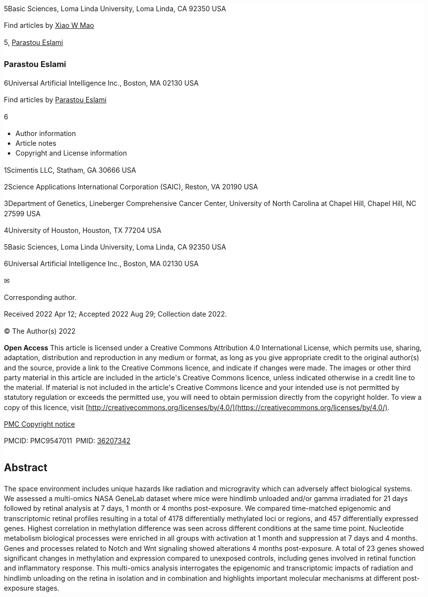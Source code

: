 5Basic Sciences, Loma Linda University, Loma Linda, CA 92350 USA

Find articles by [Xiao W Mao](https://pubmed.ncbi.nlm.nih.gov/?term=%22Mao%20XW%22%5BAuthor%5D)

5, [Parastou Eslami](https://pubmed.ncbi.nlm.nih.gov/?term=%22Eslami%20P%22%5BAuthor%5D)

### Parastou Eslami

6Universal Artificial Intelligence Inc., Boston, MA 02130 USA

Find articles by [Parastou Eslami](https://pubmed.ncbi.nlm.nih.gov/?term=%22Eslami%20P%22%5BAuthor%5D)

6

* Author information
* Article notes
* Copyright and License information

1Scimentis LLC, Statham, GA 30666 USA

2Science Applications International Corporation (SAIC), Reston, VA 20190 USA

3Department of Genetics, Lineberger Comprehensive Cancer Center, University of North Carolina at Chapel Hill, Chapel Hill, NC 27599 USA

4University of Houston, Houston, TX 77204 USA

5Basic Sciences, Loma Linda University, Loma Linda, CA 92350 USA

6Universal Artificial Intelligence Inc., Boston, MA 02130 USA

✉

Corresponding author.

Received 2022 Apr 12; Accepted 2022 Aug 29; Collection date 2022.

© The Author(s) 2022

**Open Access** This article is licensed under a Creative Commons Attribution 4.0 International License, which permits use, sharing, adaptation, distribution and reproduction in any medium or format, as long as you give appropriate credit to the original author(s) and the source, provide a link to the Creative Commons licence, and indicate if changes were made. The images or other third party material in this article are included in the article's Creative Commons licence, unless indicated otherwise in a credit line to the material. If material is not included in the article's Creative Commons licence and your intended use is not permitted by statutory regulation or exceeds the permitted use, you will need to obtain permission directly from the copyright holder. To view a copy of this licence, visit [http://creativecommons.org/licenses/by/4.0/](https://creativecommons.org/licenses/by/4.0/).

[PMC Copyright notice](/about/copyright/)

PMCID: PMC9547011  PMID: [36207342](https://pubmed.ncbi.nlm.nih.gov/36207342/)

## Abstract

The space environment includes unique hazards like radiation and microgravity which can adversely affect biological systems. We assessed a multi-omics NASA GeneLab dataset where mice were hindlimb unloaded and/or gamma irradiated for 21 days followed by retinal analysis at 7 days, 1 month or 4 months post-exposure. We compared time-matched epigenomic and transcriptomic retinal profiles resulting in a total of 4178 differentially methylated loci or regions, and 457 differentially expressed genes. Highest correlation in methylation difference was seen across different conditions at the same time point. Nucleotide metabolism biological processes were enriched in all groups with activation at 1 month and suppression at 7 days and 4 months. Genes and processes related to Notch and Wnt signaling showed alterations 4 months post-exposure. A total of 23 genes showed significant changes in methylation and expression compared to unexposed controls, including genes involved in retinal function and inflammatory response. This multi-omics analysis interrogates the epigenomic and transcriptomic impacts of radiation and hindlimb unloading on the retina in isolation and in combination and highlights important molecular mechanisms at different post-exposure stages.
